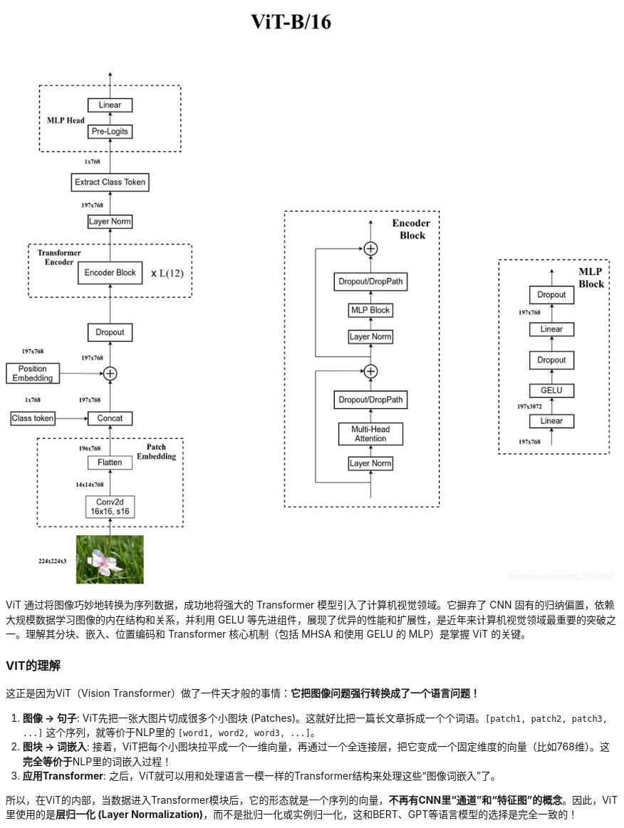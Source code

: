 ![721d65bffe3543a7e87b970a4a15eb54](vision_transformer_notes.assets/721d65bffe3543a7e87b970a4a15eb54.png)

ViT 通过将图像巧妙地转换为序列数据，成功地将强大的 Transformer 模型引入了计算机视觉领域。它摒弃了 CNN 固有的归纳偏置，依赖大规模数据学习图像的内在结构和关系，并利用 GELU 等先进组件，展现了优异的性能和扩展性，是近年来计算机视觉领域最重要的突破之一。理解其分块、嵌入、位置编码和 Transformer 核心机制（包括 MHSA 和使用 GELU 的 MLP）是掌握 ViT 的关键。

### VIT的理解

这正是因为ViT（Vision Transformer）做了一件天才般的事情：**它把图像问题强行转换成了一个语言问题！**

1.  **图像 -> 句子**: ViT先把一张大图片切成很多个小图块 (Patches)。这就好比把一篇长文章拆成一个个词语。`[patch1, patch2, patch3, ...]` 这个序列，就等价于NLP里的 `[word1, word2, word3, ...]`。
2.  **图块 -> 词嵌入**: 接着，ViT把每个小图块拉平成一个一维向量，再通过一个全连接层，把它变成一个固定维度的向量（比如768维）。这**完全等价于**NLP里的词嵌入过程！
3.  **应用Transformer**: 之后，ViT就可以用和处理语言一模一样的Transformer结构来处理这些“图像词嵌入”了。

所以，在ViT的内部，当数据进入Transformer模块后，它的形态就是一个序列的向量，**不再有CNN里“通道”和“特征图”的概念**。因此，ViT里使用的是**层归一化 (Layer Normalization)**，而不是批归一化或实例归一化，这和BERT、GPT等语言模型的选择是完全一致的！
